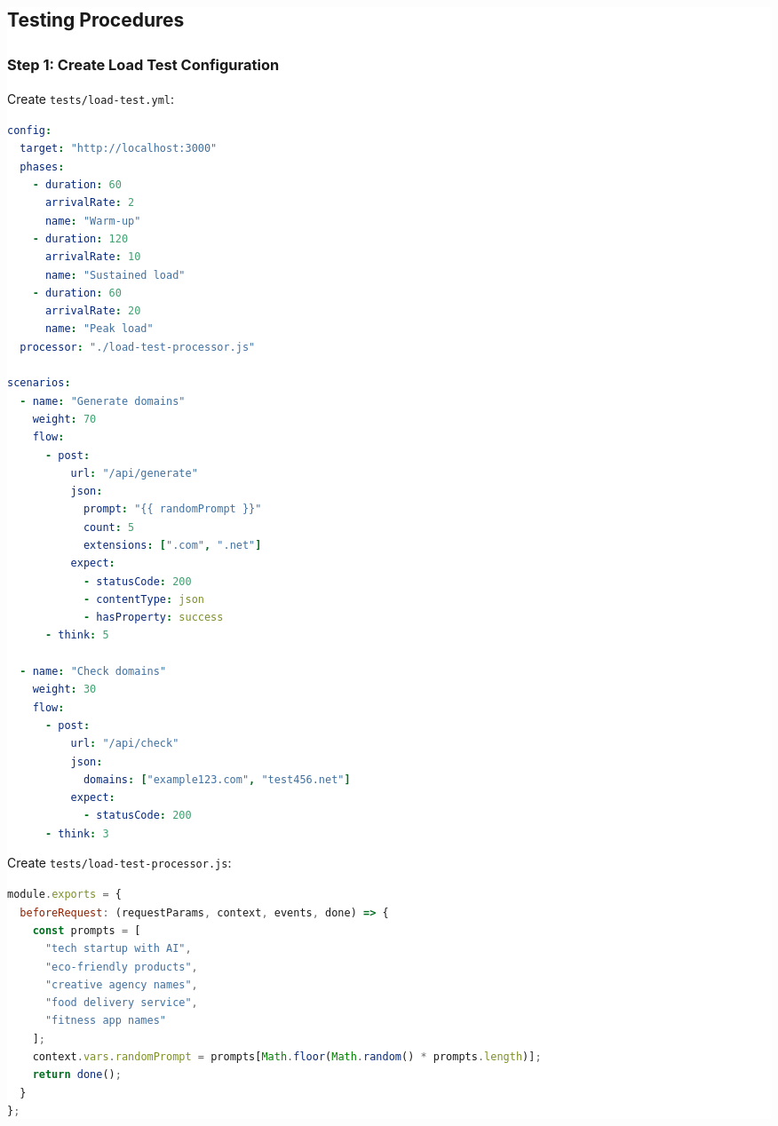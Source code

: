## Testing Procedures

### Step 1: Create Load Test Configuration

Create `tests/load-test.yml`:
```yaml
config:
  target: "http://localhost:3000"
  phases:
    - duration: 60
      arrivalRate: 2
      name: "Warm-up"
    - duration: 120
      arrivalRate: 10
      name: "Sustained load"
    - duration: 60
      arrivalRate: 20
      name: "Peak load"
  processor: "./load-test-processor.js"

scenarios:
  - name: "Generate domains"
    weight: 70
    flow:
      - post:
          url: "/api/generate"
          json:
            prompt: "{{ randomPrompt }}"
            count: 5
            extensions: [".com", ".net"]
          expect:
            - statusCode: 200
            - contentType: json
            - hasProperty: success
      - think: 5

  - name: "Check domains"
    weight: 30
    flow:
      - post:
          url: "/api/check"
          json:
            domains: ["example123.com", "test456.net"]
          expect:
            - statusCode: 200
      - think: 3
```

Create `tests/load-test-processor.js`:
```javascript
module.exports = {
  beforeRequest: (requestParams, context, events, done) => {
    const prompts = [
      "tech startup with AI",
      "eco-friendly products",
      "creative agency names",
      "food delivery service",
      "fitness app names"
    ];
    context.vars.randomPrompt = prompts[Math.floor(Math.random() * prompts.length)];
    return done();
  }
};
```